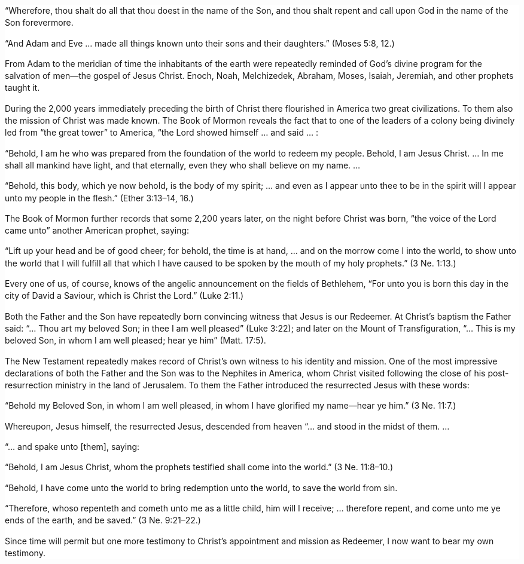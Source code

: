 “Wherefore, thou shalt do all that thou doest in the name of the Son, and thou shalt repent and call upon God in the name of the Son forevermore.

“And Adam and Eve … made all things known unto their sons and their daughters.” (Moses 5:8, 12.)

From Adam to the meridian of time the inhabitants of the earth were repeatedly reminded of God’s divine program for the salvation of men—the gospel of Jesus Christ. Enoch, Noah, Melchizedek, Abraham, Moses, Isaiah, Jeremiah, and other prophets taught it.

During the 2,000 years immediately preceding the birth of Christ there flourished in America two great civilizations. To them also the mission of Christ was made known. The Book of Mormon reveals the fact that to one of the leaders of a colony being divinely led from “the great tower” to America, “the Lord showed himself … and said … :

“Behold, I am he who was prepared from the foundation of the world to redeem my people. Behold, I am Jesus Christ. … In me shall all mankind have light, and that eternally, even they who shall believe on my name. …

“Behold, this body, which ye now behold, is the body of my spirit; … and even as I appear unto thee to be in the spirit will I appear unto my people in the flesh.” (Ether 3:13–14, 16.)

The Book of Mormon further records that some 2,200 years later, on the night before Christ was born, “the voice of the Lord came unto” another American prophet, saying:

“Lift up your head and be of good cheer; for behold, the time is at hand, … and on the morrow come I into the world, to show unto the world that I will fulfill all that which I have caused to be spoken by the mouth of my holy prophets.” (3 Ne. 1:13.)

Every one of us, of course, knows of the angelic announcement on the fields of Bethlehem, “For unto you is born this day in the city of David a Saviour, which is Christ the Lord.” (Luke 2:11.)

Both the Father and the Son have repeatedly born convincing witness that Jesus is our Redeemer. At Christ’s baptism the Father said: “… Thou art my beloved Son; in thee I am well pleased” (Luke 3:22); and later on the Mount of Transfiguration, “… This is my beloved Son, in whom I am well pleased; hear ye him” (Matt. 17:5).

The New Testament repeatedly makes record of Christ’s own witness to his identity and mission. One of the most impressive declarations of both the Father and the Son was to the Nephites in America, whom Christ visited following the close of his post-resurrection ministry in the land of Jerusalem. To them the Father introduced the resurrected Jesus with these words:

“Behold my Beloved Son, in whom I am well pleased, in whom I have glorified my name—hear ye him.” (3 Ne. 11:7.)

Whereupon, Jesus himself, the resurrected Jesus, descended from heaven “… and stood in the midst of them. …

“… and spake unto [them], saying:

“Behold, I am Jesus Christ, whom the prophets testified shall come into the world.” (3 Ne. 11:8–10.)

“Behold, I have come unto the world to bring redemption unto the world, to save the world from sin.

“Therefore, whoso repenteth and cometh unto me as a little child, him will I receive; … therefore repent, and come unto me ye ends of the earth, and be saved.” (3 Ne. 9:21–22.)

Since time will permit but one more testimony to Christ’s appointment and mission as Redeemer, I now want to bear my own testimony.
